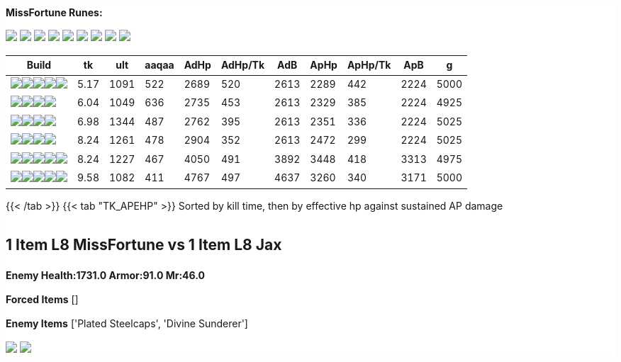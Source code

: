 **MissFortune Runes:**


![](/Styles/Precision/LethalTempo/LethalTempo.png)
![](/Styles/Precision/Overheal.png)
![](/Styles/Precision/LegendAlacrity/LegendAlacrity.png)
![](/Styles/Precision/CutDown/CutDown.png)
![](/Styles/Sorcery/AbsoluteFocus/AbsoluteFocus.png)
![](/Styles/Sorcery/GatheringStorm/GatheringStorm.png)
![](/StatMods/StatModsAttackSpeedIcon.png)
![](/StatMods/StatModsAdaptiveForceIcon.png)
![](/StatMods/StatModsArmorIcon.png)





 Build |tk|ult|aaqaa|AdHp|AdHp/Tk|AdB|ApHp|ApHp/Tk|ApB|g
-|-|-|-|-|-|-|-|-|-|-
![](/item/6672.png)![](/item/1001.png)![](/item/1053.png)![](/item/1055.png)![](/item/1036.png)|5.17|1091|522|2689|520|2613|2289|442|2224|5000
![](/item/3153.png)![](/item/1001.png)![](/item/1055.png)![](/item/1037.png)|6.04|1049|636|2735|453|2613|2329|385|2224|4925
![](/item/3074.png)![](/item/1001.png)![](/item/1055.png)![](/item/1037.png)|6.98|1344|487|2762|395|2613|2351|336|2224|5025
![](/item/3072.png)![](/item/1001.png)![](/item/1055.png)![](/item/1037.png)|8.24|1261|478|2904|352|2613|2472|299|2224|5025
![](/item/6673.png)![](/item/1001.png)![](/item/1055.png)![](/item/1037.png)![](/item/1036.png)|8.24|1227|467|4050|491|3892|3448|418|3313|4975
![](/item/3026.png)![](/item/1001.png)![](/item/1053.png)![](/item/1055.png)![](/item/1036.png)|9.58|1082|411|4767|497|4637|3260|340|3171|5000
{{< /tab >}}
{{< tab "TK_APEHP" >}}
Sorted by kill time, then by effective hp against sustained AP damage
## 1 Item L8 MissFortune vs 1 Item L8 Jax

**Enemy Health:1731.0 Armor:91.0 Mr:46.0**


**Forced Items** []








**Enemy Items** ['Plated Steelcaps', 'Divine Sunderer']





![](/item/3047.png)
![](/item/6632.png)
